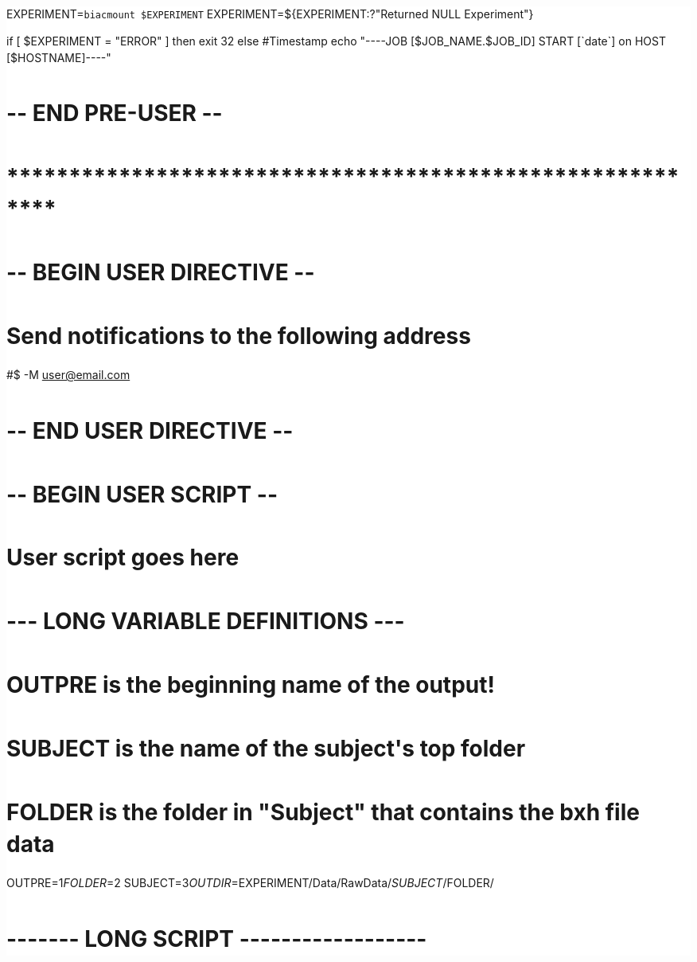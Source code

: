 EXPERIMENT=`biacmount $EXPERIMENT`
EXPERIMENT=${EXPERIMENT:?"Returned NULL Experiment"}
 
if [ $EXPERIMENT = "ERROR" ]
then
	exit 32
else 
#Timestamp
echo "----JOB [$JOB_NAME.$JOB_ID] START [`date`] on HOST [$HOSTNAME]----" 
# -- END PRE-USER --
# **********************************************************
 
# -- BEGIN USER DIRECTIVE --
# Send notifications to the following address
#$ -M user@email.com
 
# -- END USER DIRECTIVE --
 
# -- BEGIN USER SCRIPT --
# User script goes here

# --- LONG VARIABLE DEFINITIONS ---
# OUTPRE is the beginning name of the output!
# SUBJECT is the name of the subject's top folder
# FOLDER is the folder in "Subject" that contains the bxh file data

OUTPRE=$1 
FOLDER=$2
SUBJECT=$3
OUTDIR=$EXPERIMENT/Data/RawData/$SUBJECT/$FOLDER/
 
# ------- LONG SCRIPT ------------------
